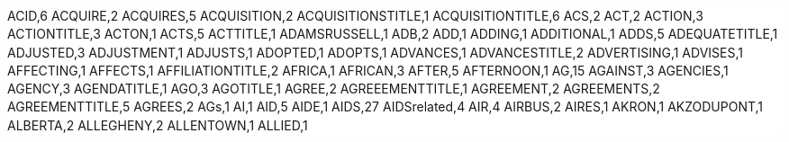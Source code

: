 ACID,6
ACQUIRE,2
ACQUIRES,5
ACQUISITION,2
ACQUISITIONSTITLE,1
ACQUISITIONTITLE,6
ACS,2
ACT,2
ACTION,3
ACTIONTITLE,3
ACTON,1
ACTS,5
ACTTITLE,1
ADAMSRUSSELL,1
ADB,2
ADD,1
ADDING,1
ADDITIONAL,1
ADDS,5
ADEQUATETITLE,1
ADJUSTED,3
ADJUSTMENT,1
ADJUSTS,1
ADOPTED,1
ADOPTS,1
ADVANCES,1
ADVANCESTITLE,2
ADVERTISING,1
ADVISES,1
AFFECTING,1
AFFECTS,1
AFFILIATIONTITLE,2
AFRICA,1
AFRICAN,3
AFTER,5
AFTERNOON,1
AG,15
AGAINST,3
AGENCIES,1
AGENCY,3
AGENDATITLE,1
AGO,3
AGOTITLE,1
AGREE,2
AGREEEMENTTITLE,1
AGREEMENT,2
AGREEMENTS,2
AGREEMENTTITLE,5
AGREES,2
AGs,1
AI,1
AID,5
AIDE,1
AIDS,27
AIDSrelated,4
AIR,4
AIRBUS,2
AIRES,1
AKRON,1
AKZODUPONT,1
ALBERTA,2
ALLEGHENY,2
ALLENTOWN,1
ALLIED,1
